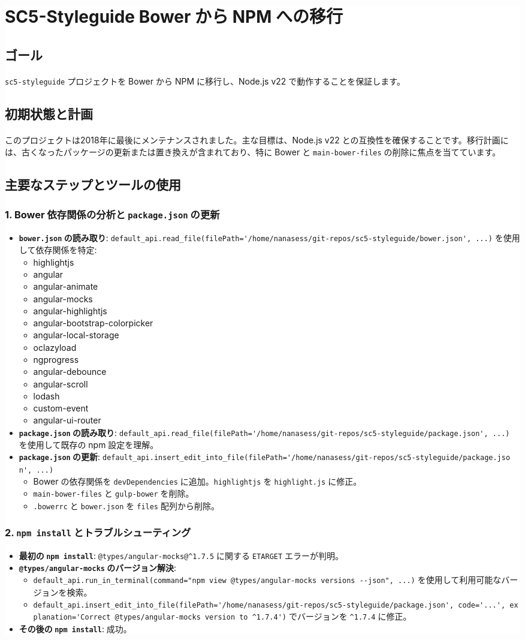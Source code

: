 # SC5-Styleguide Bower から NPM への移行

## ゴール

`sc5-styleguide` プロジェクトを Bower から NPM に移行し、Node.js v22 で動作することを保証します。

## 初期状態と計画

このプロジェクトは2018年に最後にメンテナンスされました。主な目標は、Node.js v22 との互換性を確保することです。移行計画には、古くなったパッケージの更新または置き換えが含まれており、特に Bower と `main-bower-files` の削除に焦点を当てています。

## 主要なステップとツールの使用

### 1. Bower 依存関係の分析と `package.json` の更新

*   **`bower.json` の読み取り**: `default_api.read_file(filePath='/home/nanasess/git-repos/sc5-styleguide/bower.json', ...)` を使用して依存関係を特定:
    *   highlightjs
    *   angular
    *   angular-animate
    *   angular-mocks
    *   angular-highlightjs
    *   angular-bootstrap-colorpicker
    *   angular-local-storage
    *   oclazyload
    *   ngprogress
    *   angular-debounce
    *   angular-scroll
    *   lodash
    *   custom-event
    *   angular-ui-router
*   **`package.json` の読み取り**: `default_api.read_file(filePath='/home/nanasess/git-repos/sc5-styleguide/package.json', ...)` を使用して既存の npm 設定を理解。
*   **`package.json` の更新**: `default_api.insert_edit_into_file(filePath='/home/nanasess/git-repos/sc5-styleguide/package.json', ...)`
    *   Bower の依存関係を `devDependencies` に追加。`highlightjs` を `highlight.js` に修正。
    *   `main-bower-files` と `gulp-bower` を削除。
    *   `.bowerrc` と `bower.json` を `files` 配列から削除。

### 2. `npm install` とトラブルシューティング

*   **最初の `npm install`**: `@types/angular-mocks@^1.7.5` に関する `ETARGET` エラーが判明。
*   **`@types/angular-mocks` のバージョン解決**:
    *   `default_api.run_in_terminal(command="npm view @types/angular-mocks versions --json", ...)` を使用して利用可能なバージョンを検索。
    *   `default_api.insert_edit_into_file(filePath='/home/nanasess/git-repos/sc5-styleguide/package.json', code='...', explanation='Correct @types/angular-mocks version to ^1.7.4')` でバージョンを `^1.7.4` に修正。
*   **その後の `npm install`**: 成功。
